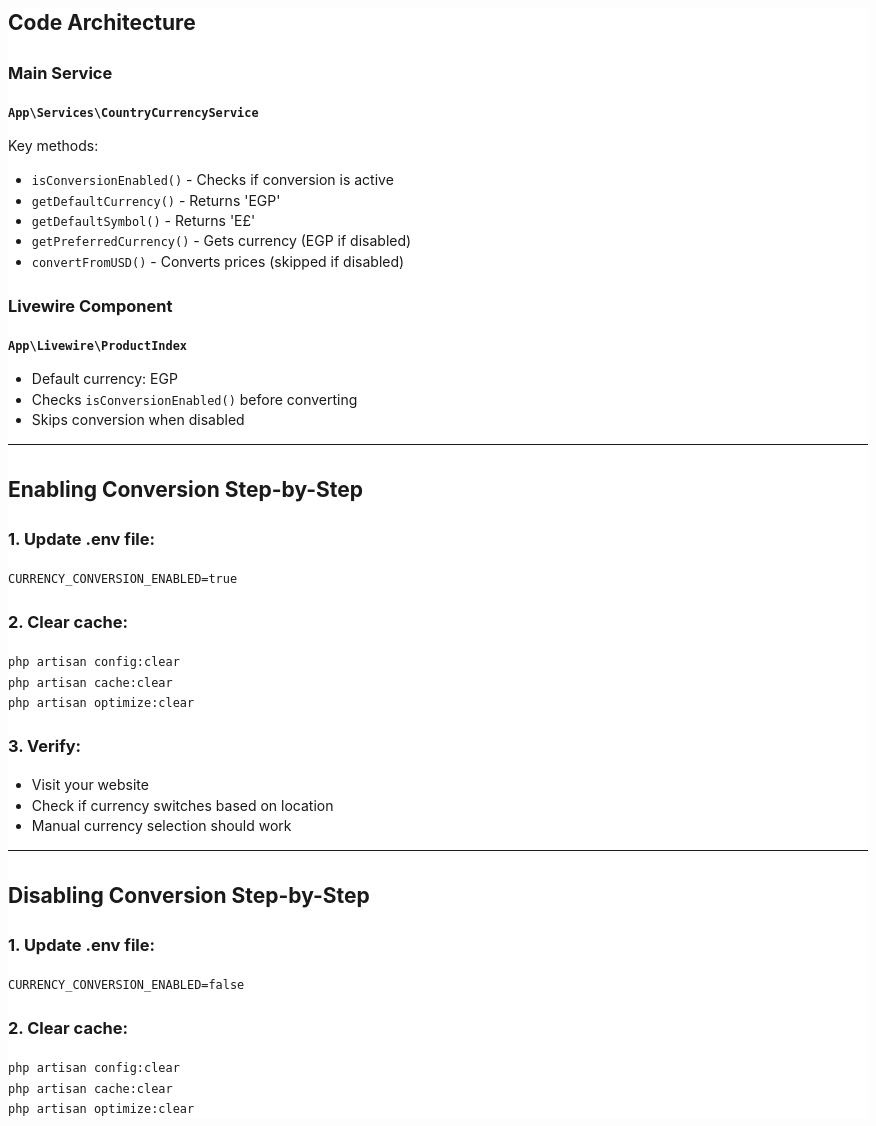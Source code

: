 
## Code Architecture

### Main Service
**`App\Services\CountryCurrencyService`**

Key methods:
- `isConversionEnabled()` - Checks if conversion is active
- `getDefaultCurrency()` - Returns 'EGP'
- `getDefaultSymbol()` - Returns 'E£'
- `getPreferredCurrency()` - Gets currency (EGP if disabled)
- `convertFromUSD()` - Converts prices (skipped if disabled)

### Livewire Component
**`App\Livewire\ProductIndex`**

- Default currency: EGP
- Checks `isConversionEnabled()` before converting
- Skips conversion when disabled

---

## Enabling Conversion Step-by-Step

### 1. Update .env file:
```env
CURRENCY_CONVERSION_ENABLED=true
```

### 2. Clear cache:
```bash
php artisan config:clear
php artisan cache:clear
php artisan optimize:clear
```

### 3. Verify:
- Visit your website
- Check if currency switches based on location
- Manual currency selection should work

---

## Disabling Conversion Step-by-Step

### 1. Update .env file:
```env
CURRENCY_CONVERSION_ENABLED=false
```

### 2. Clear cache:
```bash
php artisan config:clear
php artisan cache:clear
php artisan optimize:clear
```
